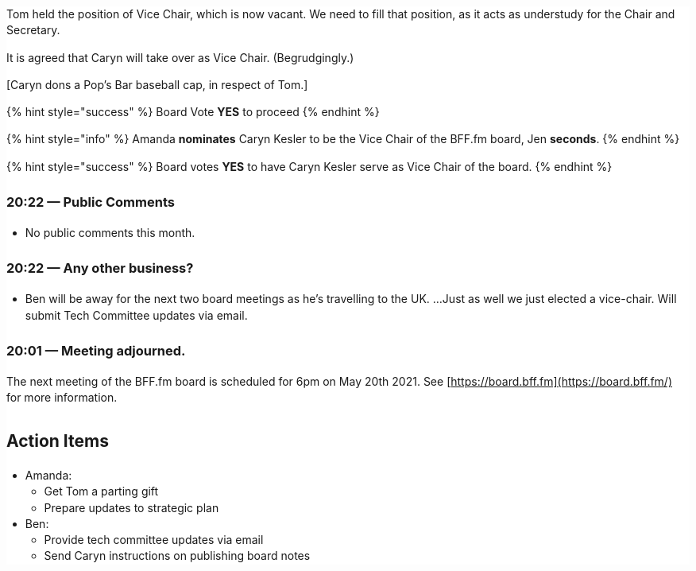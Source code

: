 Tom held the position of Vice Chair, which is now vacant. We need to fill that position, as it acts as understudy for the Chair and Secretary.

It is agreed that Caryn will take over as Vice Chair. \(Begrudgingly.\)

\[Caryn dons a Pop’s Bar baseball cap, in respect of Tom.\]

{% hint style="success" %}
Board Vote **YES** to proceed
{% endhint %}

{% hint style="info" %}
Amanda **nominates** Caryn Kesler to be the Vice Chair of the BFF.fm board, Jen **seconds**.
{% endhint %}

{% hint style="success" %}
Board votes **YES** to have Caryn Kesler serve as Vice Chair of the board.
{% endhint %}

### 20:22 — Public Comments

* No public comments this month.

### 20:22 — Any other business?

* Ben will be away for the next two board meetings as he’s travelling to the UK. …Just as well we just elected a vice-chair. Will submit Tech Committee updates via email.

### 20:01 — Meeting adjourned.

The next meeting of the BFF.fm board is scheduled for 6pm on May 20th 2021. See [https://board.bff.fm](https://board.bff.fm/) for more information.

## Action Items

* Amanda:
  * Get Tom a parting gift
  * Prepare updates to strategic plan
* Ben:
  * Provide tech committee updates via email
  * Send Caryn instructions on publishing board notes

